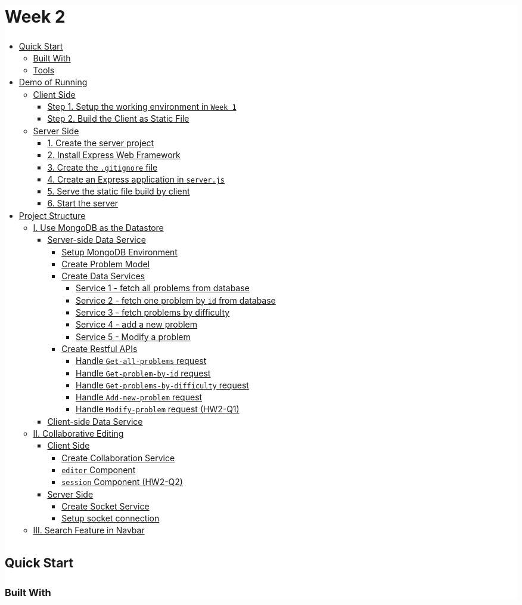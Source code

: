 # Week 2

- [Quick Start](#quick-start)
	- [Built With](#built-with)
	- [Tools](#tools)
- [Demo of Running](#demo-of-running)
	- [Client Side](#client-side)
		- [Step 1. Setup the working environment in `Week 1`](#step-1-setup-the-working-environment-in-week-1)
		- [Step 2. Build the Client as Static File](#step-2-build-the-client-as-static-file)
	- [Server Side](#server-side)
		- [1. Create the server project](#1-create-the-server-project)
		- [2. Install Express Web Framework](#2-install-express-web-framework)
		- [3. Create the  `.gitignore` file](#3-create-the-gitignore-file)
		- [4. Create an Express application in `server.js`](#4-create-an-express-application-in-serverjs)
		- [5. Serve the static file build by client](#5-serve-the-static-file-build-by-client)
		- [6. Start the server](#6-start-the-server)
- [Project Structure](#project-structure)
	- [I. Use MongoDB as the Datastore](#i-use-mongodb-as-the-datastore)
		- [Server-side Data Service](#server-side-data-service)
			- [Setup MongoDB Environment](#setup-mongodb-environment)
			- [Create Problem Model](#create-problem-model)
			- [Create Data Services](#create-data-services)
				- [Service 1 - fetch all problems from database](#service-1---fetch-all-problems-from-database)
				- [Service 2 - fetch one problem by `id` from database](#service-2---fetch-one-problem-by-id-from-database)
				- [Service 3 - fetch problems by difficulty](#service-3---fetch-problems-by-difficulty)
				- [Service 4 - add a new problem](#service-4---add-a-new-problem)
				- [Service 5 - Modify a problem](#service-5---modify-a-problem)
			- [Create Restful APIs](#create-restful-apis)
				- [Handle `Get-all-problems` request](#handle-get-all-problems-request)
				- [Handle `Get-problem-by-id` request](#handle-get-problem-by-id-request)
				- [Handle `Get-problems-by-difficulty` request](#handle-get-problems-by-difficulty-request)
				- [Handle `Add-new-problem` request](#handle-add-new-problem-request)
				- [Handle `Modify-problem` request \(HW2-Q1\)](#handle-modify-problem-request-hw2-q1)
		- [Client-side Data Service](#client-side-data-service)
	- [II. Collaborative Editing](#ii-collaborative-editing)
		- [Client Side](#client-side-1)
			- [Create Collaboration Service](#create-collaboration-service)
			- [`editor` Component](#editor-component)
			- [`session` Component \(HW2-Q2\)](#session-components-hw2-q2)
		- [Server Side](#server-side-1)
			- [Create Socket Service](#create-socket-service)
			- [Setup socket connection](#setup-socket-connection)
	- [III. Search Feature in Navbar](#iii-search-feature-in-navbar)

## Quick Start

### Built With
